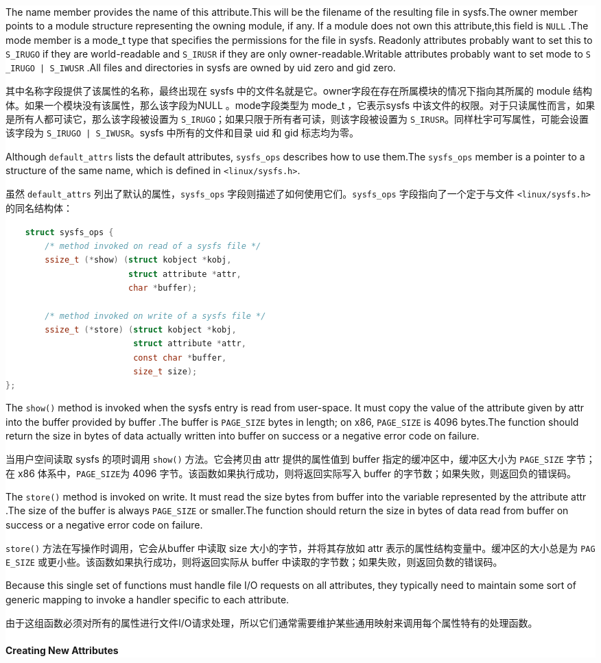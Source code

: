 The name member provides the name of this attribute.This will be the filename of the resulting file in sysfs.The owner member points to a module structure representing the owning module, if any. If a module does not own this attribute,this field is `NULL` .The mode member is a mode_t type that specifies the permissions for the file in sysfs. Readonly attributes probably want to set this to `S_IRUGO` if they are world-readable and `S_IRUSR` if they are only owner-readable.Writable attributes probably want to set mode to `S_IRUGO | S_IWUSR` .All files and directories in sysfs are owned by uid zero and gid zero.

其中名称字段提供了该属性的名称，最终出现在 sysfs 中的文件名就是它。owner字段在存在所属模块的情况下指向其所属的 module 结构体。如果一个模块没有该属性，那么该字段为NULL 。mode字段类型为 mode_t ，它表示sysfs 中该文件的权限。对于只读属性而言，如果是所有人都可读它，那么该字段被设置为 `S_IRUGO`；如果只限于所有者可读，则该字段被设置为 `S_IRUSR`。同样杜宇可写属性，可能会设置该字段为 `S_IRUGO | S_IWUSR`。sysfs 中所有的文件和目录 uid 和 gid 标志均为零。

Although `default_attrs` lists the default attributes, `sysfs_ops` describes how to use them.The `sysfs_ops` member is a pointer to a structure of the same name, which is defined in `<linux/sysfs.h>`.

虽然 `default_attrs` 列出了默认的属性，`sysfs_ops` 字段则描述了如何使用它们。`sysfs_ops` 字段指向了一个定于与文件 `<linux/sysfs.h>` 的同名结构体：

```c
    struct sysfs_ops {
        /* method invoked on read of a sysfs file */
        ssize_t (*show) (struct kobject *kobj,
                         struct attribute *attr,
                         char *buffer);

        /* method invoked on write of a sysfs file */
        ssize_t (*store) (struct kobject *kobj,
                          struct attribute *attr,
                          const char *buffer,
                          size_t size);
};
```

The `show()` method is invoked when the sysfs entry is read from user-space. It must copy the value of the attribute given by attr into the buffer provided by buffer .The buffer is `PAGE_SIZE` bytes in length; on x86, `PAGE_SIZE` is 4096 bytes.The function should return the size in bytes of data actually written into buffer on success or a negative error code on failure.

当用户空间读取 sysfs 的项时调用 `show()` 方法。它会拷贝由 attr 提供的属性值到 buffer 指定的缓冲区中，缓冲区大小为 `PAGE_SIZE` 字节；在 x86 体系中，`PAGE_SIZE`为 4096 字节。该函数如果执行成功，则将返回实际写入 buffer 的字节数；如果失败，则返回负的错误码。

The `store()` method is invoked on write. It must read the size bytes from buffer into the variable represented by the attribute attr .The size of the buffer is always `PAGE_SIZE` or smaller.The function should return the size in bytes of data read from buffer on success or a negative error code on failure.

`store()` 方法在写操作时调用，它会从buffer 中读取 size 大小的字节，并将其存放如 attr 表示的属性结构变量中。缓冲区的大小总是为 `PAGE_SIZE` 或更小些。该函数如果执行成功，则将返回实际从 buffer 中读取的字节数；如果失败，则返回负数的错误码。

Because this single set of functions must handle file I/O requests on all attributes, they typically need to maintain some sort of generic mapping to invoke a handler specific to each attribute.

由于这组函数必须对所有的属性进行文件I/O请求处理，所以它们通常需要维护某些通用映射来调用每个属性特有的处理函数。

#### Creating New Attributes
